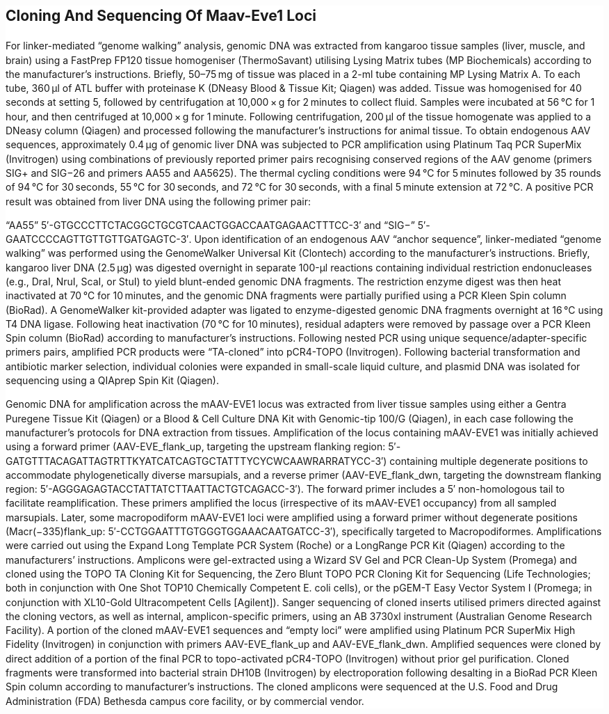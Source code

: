 ## Cloning And Sequencing Of Maav-Eve1 Loci

For linker-mediated “genome walking” analysis, genomic DNA was extracted from kangaroo tissue samples (liver, muscle, and brain) using a FastPrep FP120 tissue homogeniser (ThermoSavant) utilising Lysing Matrix tubes (MP Biochemicals) according to the manufacturer’s instructions. Briefly, 50–75 mg of tissue was placed in a 2-ml tube containing MP Lysing Matrix A. To each tube, 360 μl of ATL buffer with proteinase K (DNeasy Blood & Tissue Kit; Qiagen) was added. Tissue was homogenised for 40 seconds at setting 5, followed by centrifugation at 10,000 × g for 2 minutes to collect fluid. Samples were incubated at 56 °C for 1 hour, and then centrifuged at 10,000 × g for 1 minute. Following centrifugation, 200 μl of the tissue homogenate was applied to a DNeasy column (Qiagen) and processed following the manufacturer’s instructions for animal tissue. To obtain endogenous AAV sequences, approximately 0.4 μg of genomic liver DNA was subjected to PCR amplification using Platinum Taq PCR SuperMix (Invitrogen) using combinations of previously reported primer pairs recognising conserved regions of the AAV genome (primers SIG+ and SIG−26 and primers AA55 and AA5625). The thermal cycling conditions were 94 °C for 5 minutes followed by 35 rounds of 94 °C for 30 seconds, 55 °C for 30 seconds, and 72 °C for 30 seconds, with a final 5 minute extension at 72 °C. A positive PCR result was obtained from liver DNA using the following primer pair:

“AA55” 5′-GTGCCCTTCTACGGCTGCGTCAACTGGACCAATGAGAACTTTCC-3′ and “SIG−” 5′-GAATCCCCAGTTGTTGTTGATGAGTC-3′. Upon identification of an endogenous AAV “anchor sequence”, linker-mediated “genome walking” was performed using the GenomeWalker Universal Kit (Clontech) according to the manufacturer’s instructions. Briefly, kangaroo liver DNA (2.5 μg) was digested overnight in separate 100-μl reactions containing individual restriction endonucleases (e.g., DraI, NruI, ScaI, or StuI) to yield blunt-ended genomic DNA fragments. The restriction enzyme digest was then heat inactivated at 70 °C for 10 minutes, and the genomic DNA fragments were partially purified using a PCR Kleen Spin column (BioRad). A GenomeWalker kit-provided adapter was ligated to enzyme-digested genomic DNA fragments overnight at 16 °C using T4 DNA ligase. Following heat inactivation (70 °C for 10 minutes), residual adapters were removed by passage over a PCR Kleen Spin column (BioRad) according to manufacturer’s instructions. Following nested PCR using unique sequence/adapter-specific primers pairs, amplified PCR products were “TA-cloned” into pCR4-TOPO (Invitrogen). Following bacterial transformation and antibiotic marker selection, individual colonies were expanded in small-scale liquid culture, and plasmid DNA was isolated for sequencing using a QIAprep Spin Kit (Qiagen).

Genomic DNA for amplification across the mAAV-EVE1 locus was extracted from liver tissue samples using either a Gentra Puregene Tissue Kit (Qiagen) or a Blood & Cell Culture DNA Kit with Genomic-tip 100/G (Qiagen), in each case following the manufacturer’s protocols for DNA extraction from tissues. Amplification of the locus containing mAAV-EVE1 was initially achieved using a forward primer (AAV-EVE_flank_up, targeting the upstream flanking region: 5′-GATGTTTACAGATTAGTRTTKYATCATCAGTGCTATTTYCYCWCAAWRARRATYCC-3′) containing multiple degenerate positions to accommodate phylogenetically diverse marsupials, and a reverse primer (AAV-EVE_flank_dwn, targeting the downstream flanking region: 5′-AGGGAGAGTACCTATTATCTTAATTACTGTCAGACC-3′). The forward primer includes a 5′ non-homologous tail to facilitate reamplification. These primers amplified the locus (irrespective of its mAAV-EVE1 occupancy) from all sampled marsupials. Later, some macropodiform mAAV-EVE1 loci were amplified using a forward primer without degenerate positions (Macr(−335)flank_up: 5′-CCTGGAATTTGTGGGTGGAAACAATGATCC-3′), specifically targeted to Macropodiformes. Amplifications were carried out using the Expand Long Template PCR System (Roche) or a LongRange PCR Kit (Qiagen) according to the manufacturers’ instructions. Amplicons were gel-extracted using a Wizard SV Gel and PCR Clean-Up System (Promega) and cloned using the TOPO TA Cloning Kit for Sequencing, the Zero Blunt TOPO PCR Cloning Kit for Sequencing (Life Technologies; both in conjunction with One Shot TOP10 Chemically Competent E. coli cells), or the pGEM-T Easy Vector System I (Promega; in conjunction with XL10-Gold Ultracompetent Cells [Agilent]). Sanger sequencing of cloned inserts utilised primers directed against the cloning vectors, as well as internal, amplicon-specific primers, using an AB 3730xl instrument (Australian Genome Research Facility). A portion of the cloned mAAV-EVE1 sequences and “empty loci” were amplified using Platinum PCR SuperMix High Fidelity (Invitrogen) in conjunction with primers AAV-EVE_flank_up and AAV-EVE_flank_dwn. Amplified sequences were cloned by direct addition of a portion of the final PCR to topo-activated pCR4-TOPO (Invitrogen) without prior gel purification. Cloned fragments were transformed into bacterial strain DH10B (Invitrogen) by electroporation following desalting in a BioRad PCR Kleen Spin column according to manufacturer’s instructions. The cloned amplicons were sequenced at the U.S. Food and Drug Administration (FDA) Bethesda campus core facility, or by commercial vendor.
